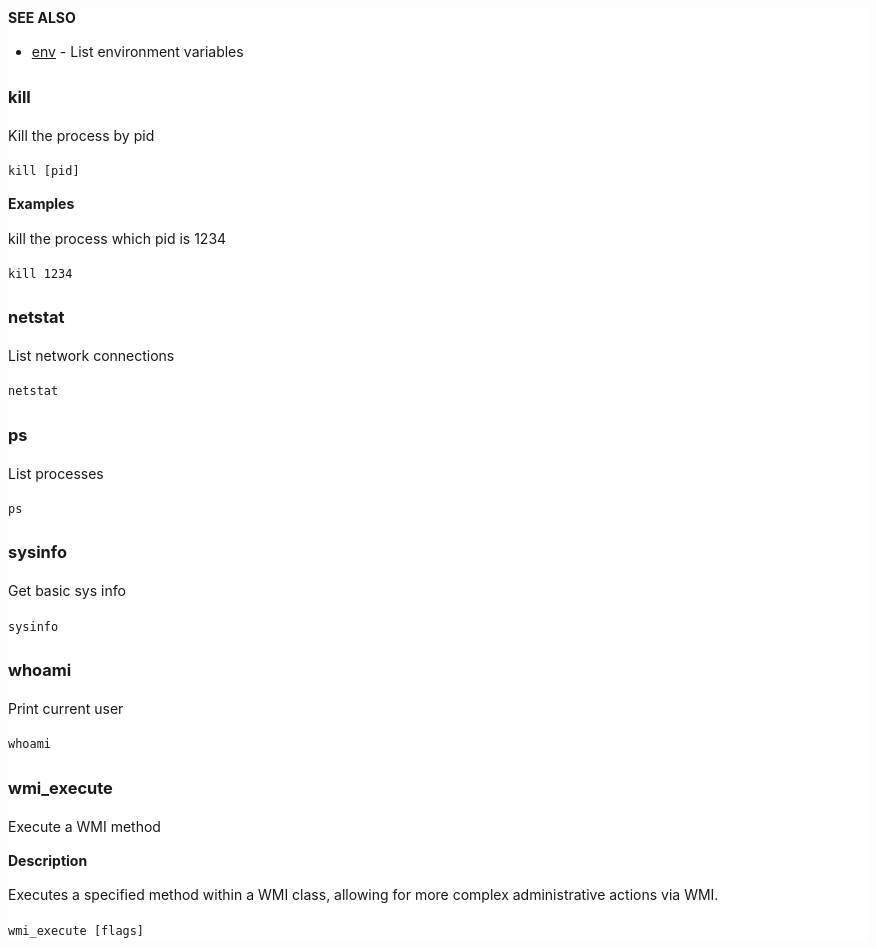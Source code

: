 **SEE ALSO**

* [env](#env)	 - List environment variables

### kill
Kill the process by pid

```
kill [pid]
```

**Examples**

kill the process which pid is 1234
~~~
kill 1234
~~~

### netstat
List network connections

```
netstat
```

### ps
List processes

```
ps
```

### sysinfo
Get basic sys info

```
sysinfo
```

### whoami
Print current user

```
whoami
```

### wmi_execute
Execute a WMI method

**Description**

Executes a specified method within a WMI class, allowing for more complex administrative actions via WMI.

```
wmi_execute [flags]
```
